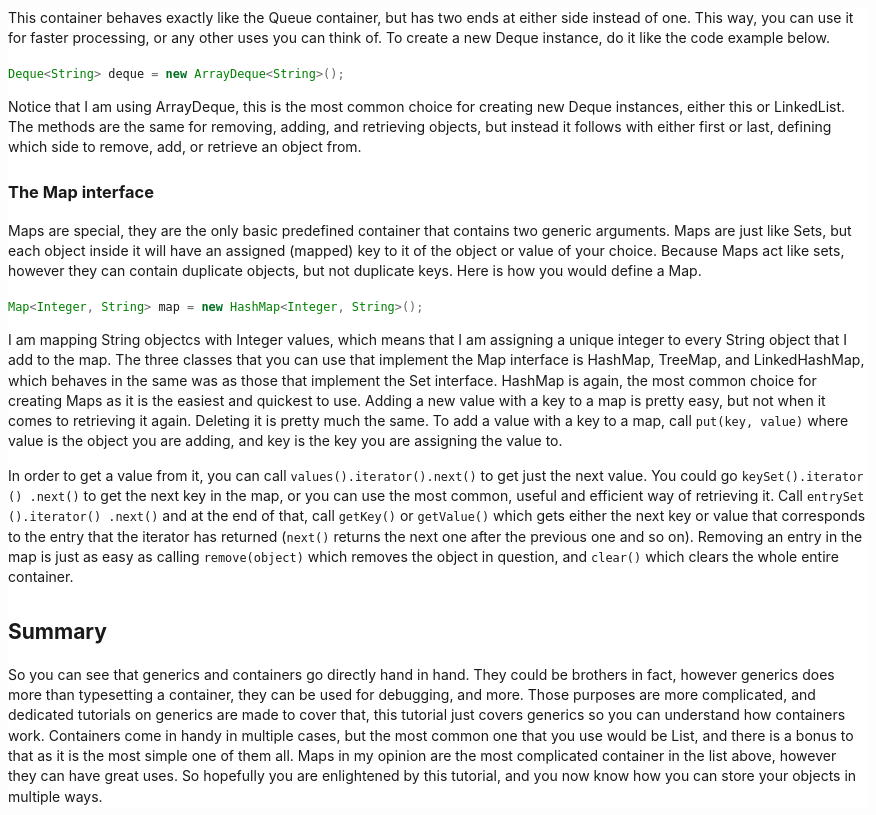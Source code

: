 This container behaves exactly like the Queue container, but has two ends at either side instead of one. This way, you can use it for faster processing,
or any other uses you can think of. To create a new Deque instance, do it like the code example below.

``` java
Deque<String> deque = new ArrayDeque<String>();
```

Notice that I am using ArrayDeque, this is the most common choice for creating new Deque instances, either this or LinkedList. The methods are the same
for removing, adding, and retrieving objects, but instead it follows with either first or last, defining which side to remove, add, or retrieve an object from.

### The Map interface

Maps are special, they are the only basic predefined container that contains two generic arguments. Maps are just like Sets, but each object inside it will have
an assigned (mapped) key to it of the object or value of your choice. Because Maps act like sets, however they can contain duplicate objects, but not duplicate
keys. Here is how you would define a Map.

``` java
Map<Integer, String> map = new HashMap<Integer, String>();
```

I am mapping String objectcs with Integer values, which means that I am assigning a unique integer to every String object that I add to the map. The three
classes that you can use that implement the Map interface is HashMap, TreeMap, and LinkedHashMap, which behaves in the same was as those that implement
the Set interface. HashMap is again, the most common choice for creating Maps as it is the easiest and quickest to use. Adding a new value with a key to a map
is pretty easy, but not when it comes to retrieving it again. Deleting it is pretty much the same. To add a value with a key to a map, call 
`put(key, value)` where value is the object you are adding, and key is the key you are assigning the value to.

In order to get a value from it, you can call `values().iterator().next()` to get just the next value. You could go `keySet().iterator()
.next()` to get the next key in the map, or you can use the most common, useful and efficient way of retrieving it. Call `entrySet().iterator()
.next()` and at the end of that, call `getKey()` or `getValue()` which gets either the next key or value that corresponds
to the entry that the iterator has returned (`next()` returns the next one after the previous one and so on). Removing an entry in the
map is just as easy as calling `remove(object)` which removes the object in question, and `clear()` which clears the whole entire container.

## Summary

So you can see that generics and containers go directly hand in hand. They could be brothers in fact, however generics does more than typesetting a container,
they can be used for debugging, and more. Those purposes are more complicated, and dedicated tutorials on generics are made to cover that, this tutorial just covers
generics so you can understand how containers work. Containers come in handy in multiple cases, but the most common one that you use would be List, and there is a
bonus to that as it is the most simple one of them all. Maps in my opinion are the most complicated container in the list above, however they can have great uses.
So hopefully you are enlightened by this tutorial, and you now know how you can store your objects in multiple ways.

